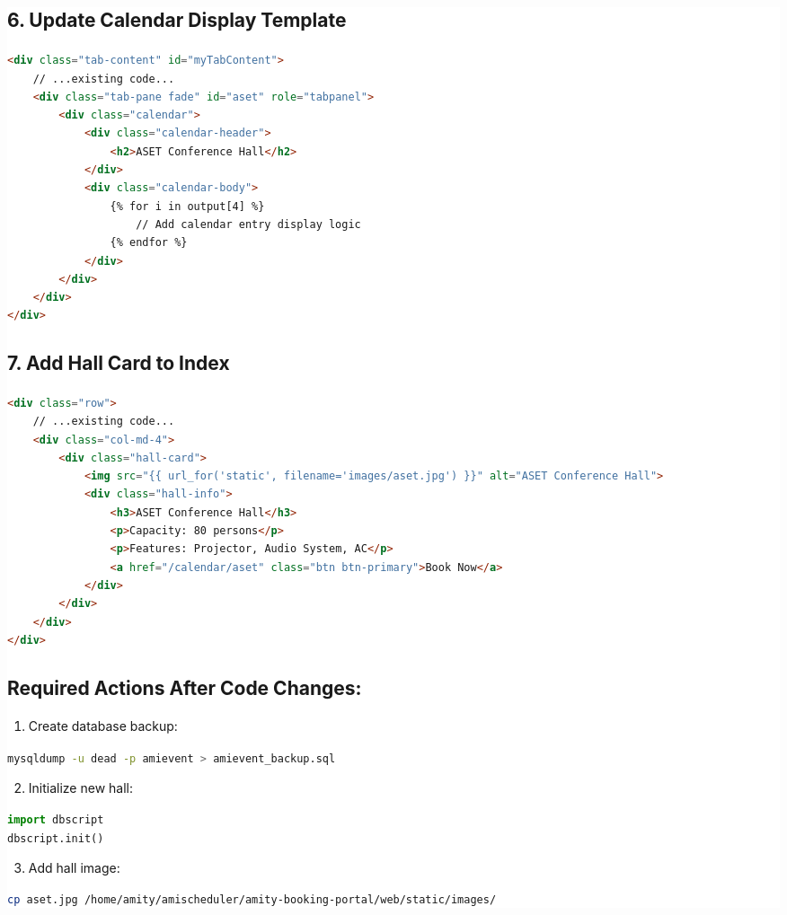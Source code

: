 ## 6. Update Calendar Display Template
````html
<div class="tab-content" id="myTabContent">
    // ...existing code...
    <div class="tab-pane fade" id="aset" role="tabpanel">
        <div class="calendar">
            <div class="calendar-header">
                <h2>ASET Conference Hall</h2>
            </div>
            <div class="calendar-body">
                {% for i in output[4] %}
                    // Add calendar entry display logic
                {% endfor %}
            </div>
        </div>
    </div>
</div>
````

## 7. Add Hall Card to Index
````html
<div class="row">
    // ...existing code...
    <div class="col-md-4">
        <div class="hall-card">
            <img src="{{ url_for('static', filename='images/aset.jpg') }}" alt="ASET Conference Hall">
            <div class="hall-info">
                <h3>ASET Conference Hall</h3>
                <p>Capacity: 80 persons</p>
                <p>Features: Projector, Audio System, AC</p>
                <a href="/calendar/aset" class="btn btn-primary">Book Now</a>
            </div>
        </div>
    </div>
</div>
````

## Required Actions After Code Changes:

1. Create database backup:
````bash
mysqldump -u dead -p amievent > amievent_backup.sql
````

2. Initialize new hall:
````python
import dbscript
dbscript.init()
````

3. Add hall image:
```bash
cp aset.jpg /home/amity/amischeduler/amity-booking-portal/web/static/images/
```
